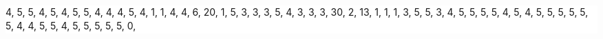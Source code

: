 4,
5,
5,
4,
5,
4,
5,
5,
4,
4,
4,
5,
4,
1,
1,
4,
4,
6,
20,
1,
5,
3,
3,
3,
5,
4,
3,
3,
3,
30,
2,
13,
1,
1,
1,
3,
5,
5,
3,
4,
5,
5,
5,
5,
4,
5,
4,
5,
5,
5,
5,
5,
5,
4,
4,
5,
5,
4,
5,
5,
5,
5,
5,
0,